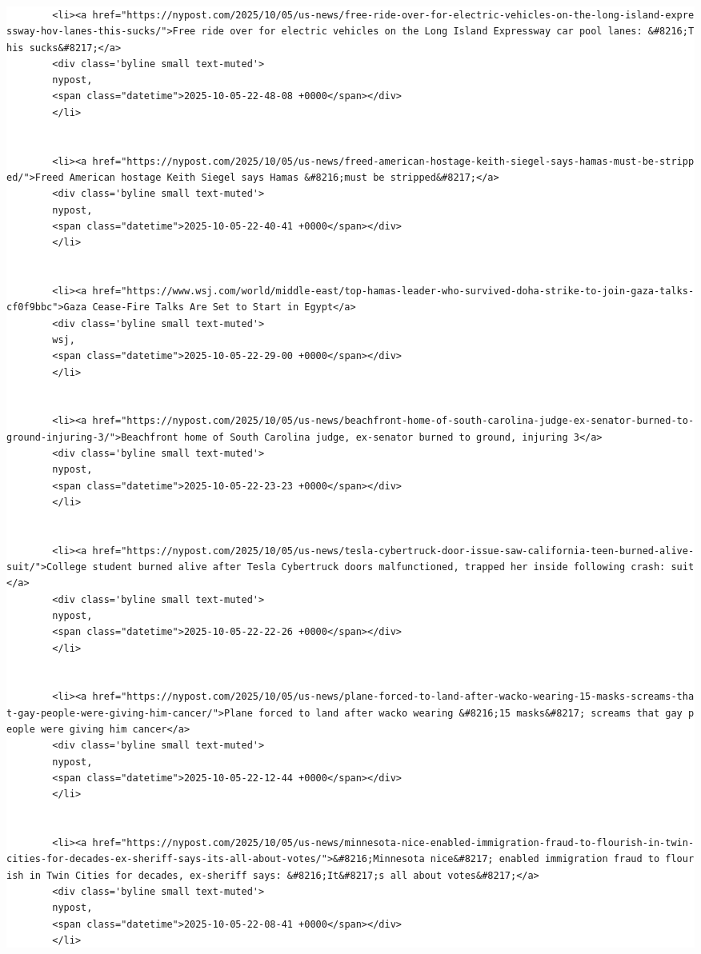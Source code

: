 
            <li><a href="https://nypost.com/2025/10/05/us-news/free-ride-over-for-electric-vehicles-on-the-long-island-expressway-hov-lanes-this-sucks/">Free ride over for electric vehicles on the Long Island Expressway car pool lanes: &#8216;This sucks&#8217;</a>
            <div class='byline small text-muted'>
            nypost, 
            <span class="datetime">2025-10-05-22-48-08 +0000</span></div>
            </li>
        

            <li><a href="https://nypost.com/2025/10/05/us-news/freed-american-hostage-keith-siegel-says-hamas-must-be-stripped/">Freed American hostage Keith Siegel says Hamas &#8216;must be stripped&#8217;</a>
            <div class='byline small text-muted'>
            nypost, 
            <span class="datetime">2025-10-05-22-40-41 +0000</span></div>
            </li>
        

            <li><a href="https://www.wsj.com/world/middle-east/top-hamas-leader-who-survived-doha-strike-to-join-gaza-talks-cf0f9bbc">Gaza Cease-Fire Talks Are Set to Start in Egypt</a>
            <div class='byline small text-muted'>
            wsj, 
            <span class="datetime">2025-10-05-22-29-00 +0000</span></div>
            </li>
        

            <li><a href="https://nypost.com/2025/10/05/us-news/beachfront-home-of-south-carolina-judge-ex-senator-burned-to-ground-injuring-3/">Beachfront home of South Carolina judge, ex-senator burned to ground, injuring 3</a>
            <div class='byline small text-muted'>
            nypost, 
            <span class="datetime">2025-10-05-22-23-23 +0000</span></div>
            </li>
        

            <li><a href="https://nypost.com/2025/10/05/us-news/tesla-cybertruck-door-issue-saw-california-teen-burned-alive-suit/">College student burned alive after Tesla Cybertruck doors malfunctioned, trapped her inside following crash: suit</a>
            <div class='byline small text-muted'>
            nypost, 
            <span class="datetime">2025-10-05-22-22-26 +0000</span></div>
            </li>
        

            <li><a href="https://nypost.com/2025/10/05/us-news/plane-forced-to-land-after-wacko-wearing-15-masks-screams-that-gay-people-were-giving-him-cancer/">Plane forced to land after wacko wearing &#8216;15 masks&#8217; screams that gay people were giving him cancer</a>
            <div class='byline small text-muted'>
            nypost, 
            <span class="datetime">2025-10-05-22-12-44 +0000</span></div>
            </li>
        

            <li><a href="https://nypost.com/2025/10/05/us-news/minnesota-nice-enabled-immigration-fraud-to-flourish-in-twin-cities-for-decades-ex-sheriff-says-its-all-about-votes/">&#8216;Minnesota nice&#8217; enabled immigration fraud to flourish in Twin Cities for decades, ex-sheriff says: &#8216;It&#8217;s all about votes&#8217;</a>
            <div class='byline small text-muted'>
            nypost, 
            <span class="datetime">2025-10-05-22-08-41 +0000</span></div>
            </li>
        